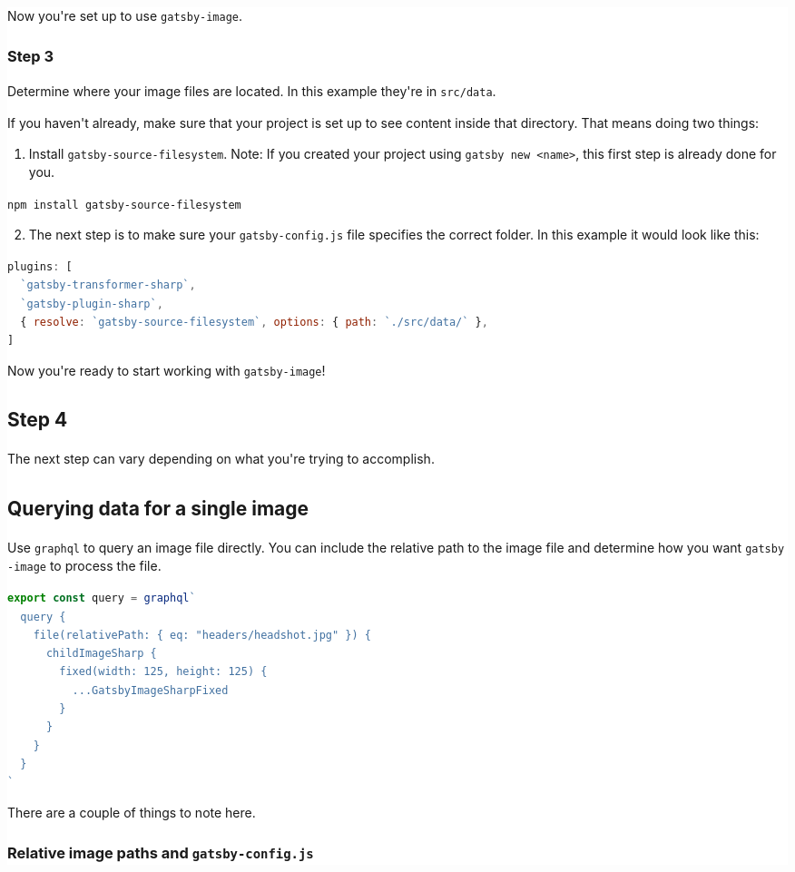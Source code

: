 Now you're set up to use `gatsby-image`.

### Step 3

Determine where your image files are located. In this example they're in `src/data`.

If you haven't already, make sure that your project is set up to see content inside that directory. That means doing two things:

1.  Install `gatsby-source-filesystem`. Note: If you created your project using `gatsby new <name>`, this first step is already done for you.

```bash
npm install gatsby-source-filesystem
```

2. The next step is to make sure your `gatsby-config.js` file specifies the correct folder. In this example it would look like this:

```javascript:title=gatsby-config.js
plugins: [
  `gatsby-transformer-sharp`,
  `gatsby-plugin-sharp`,
  { resolve: `gatsby-source-filesystem`, options: { path: `./src/data/` },
]
```

Now you're ready to start working with `gatsby-image`!

## Step 4

The next step can vary depending on what you're trying to accomplish.

## Querying data for a single image

Use `graphql` to query an image file directly. You can include the relative path to the image file and determine how you want `gatsby-image` to process the file.

```jsx:title=src/pages/index.js
export const query = graphql`
  query {
    file(relativePath: { eq: "headers/headshot.jpg" }) {
      childImageSharp {
        fixed(width: 125, height: 125) {
          ...GatsbyImageSharpFixed
        }
      }
    }
  }
`
```

There are a couple of things to note here.

### Relative image paths and `gatsby-config.js`
